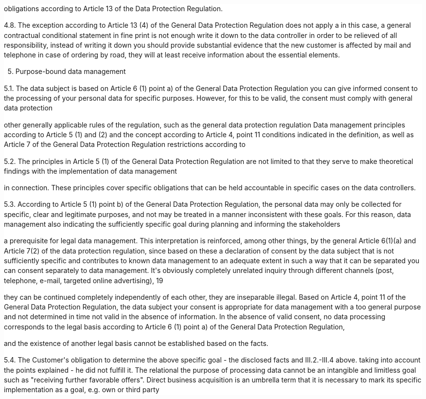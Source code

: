obligations according to Article 13 of the Data Protection Regulation.

4.8. The exception according to Article 13 (4) of the General Data Protection Regulation does not apply a
in this case, a general contractual conditional statement in fine print is not enough
write it down to the data controller in order to be relieved of all responsibility, instead of writing it down
you should provide substantial evidence that the new customer is affected by mail and telephone
in case of ordering by road, they will at least receive information about the essential elements.

5. Purpose-bound data management

5.1. The data subject is based on Article 6 (1) point a) of the General Data Protection Regulation
you can give informed consent to the processing of your personal data for specific purposes.
However, for this to be valid, the consent must comply with general data protection

other generally applicable rules of the regulation, such as the general data protection regulation
Data management principles according to Article 5 (1) and (2) and the concept according to Article 4, point 11
conditions indicated in the definition, as well as Article 7 of the General Data Protection Regulation
restrictions according to

5.2. The principles in Article 5 (1) of the General Data Protection Regulation are not limited to that
they serve to make theoretical findings with the implementation of data management

in connection. These principles cover specific obligations that can be held accountable
in specific cases on the data controllers.

5.3. According to Article 5 (1) point b) of the General Data Protection Regulation, the personal
data may only be collected for specific, clear and legitimate purposes, and not
may be treated in a manner inconsistent with these goals. For this reason, data management
also indicating the sufficiently specific goal during planning and informing the stakeholders

a prerequisite for legal data management. This interpretation is reinforced, among other things, by the general
Article 6(1)(a) and Article 7(2) of the data protection regulation, since based on these
a declaration of consent by the data subject that is not sufficiently specific and
contributes to known data management to an adequate extent in such a way that it can be separated
you can consent separately to data management. It's obviously completely unrelated
inquiry through different channels (post, telephone, e-mail, targeted online advertising), 19

they can be continued completely independently of each other, they are inseparable
illegal. Based on Article 4, point 11 of the General Data Protection Regulation, the data subject
your consent is appropriate for data management with a too general purpose and not determined in time
not valid in the absence of information. In the absence of valid consent, no data processing
corresponds to the legal basis according to Article 6 (1) point a) of the General Data Protection Regulation,

and the existence of another legal basis cannot be established based on the facts.

5.4. The Customer's obligation to determine the above specific goal - the disclosed facts
and III.2.-III.4 above. taking into account the points explained - he did not fulfill it. The relational
the purpose of processing data cannot be an intangible and limitless goal such as
"receiving further favorable offers". Direct business acquisition is an umbrella term that
it is necessary to mark its specific implementation as a goal, e.g. own or third party
